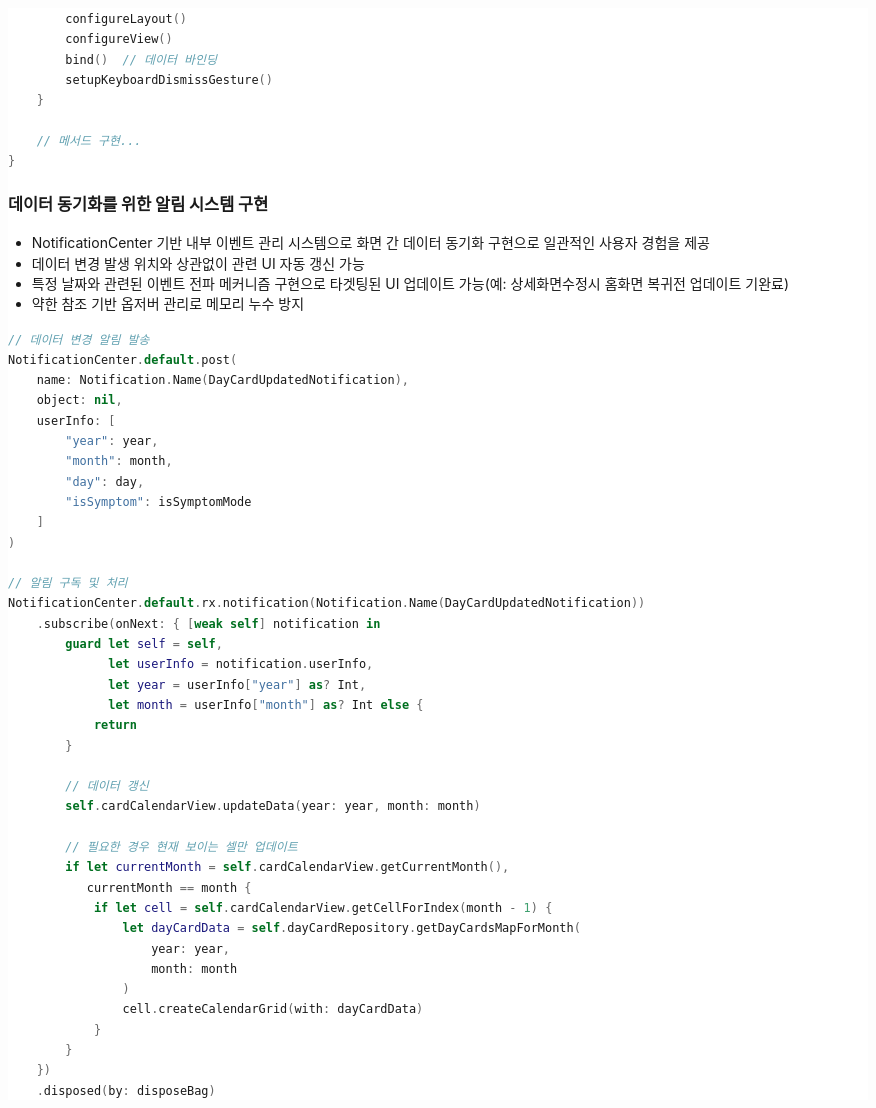 ```swift
        configureLayout()
        configureView()
        bind()  // 데이터 바인딩
        setupKeyboardDismissGesture()
    }
    
    // 메서드 구현...
}
```

### **데이터 동기화를 위한 알림 시스템 구현**
* NotificationCenter 기반 내부 이벤트 관리 시스템으로 화면 간 데이터 동기화 구현으로 일관적인 사용자 경험을 제공
* 데이터 변경 발생 위치와 상관없이 관련 UI 자동 갱신 가능
* 특정 날짜와 관련된 이벤트 전파 메커니즘 구현으로 타겟팅된 UI 업데이트 가능(예: 상세화면수정시 홈화면 복귀전 업데이트 기완료)
* 약한 참조 기반 옵저버 관리로 메모리 누수 방지

```swift
// 데이터 변경 알림 발송
NotificationCenter.default.post(
    name: Notification.Name(DayCardUpdatedNotification),
    object: nil,
    userInfo: [
        "year": year,
        "month": month,
        "day": day,
        "isSymptom": isSymptomMode
    ]
)

// 알림 구독 및 처리
NotificationCenter.default.rx.notification(Notification.Name(DayCardUpdatedNotification))
    .subscribe(onNext: { [weak self] notification in
        guard let self = self,
              let userInfo = notification.userInfo,
              let year = userInfo["year"] as? Int,
              let month = userInfo["month"] as? Int else {
            return
        }
        
        // 데이터 갱신
        self.cardCalendarView.updateData(year: year, month: month)
        
        // 필요한 경우 현재 보이는 셀만 업데이트
        if let currentMonth = self.cardCalendarView.getCurrentMonth(),
           currentMonth == month {
            if let cell = self.cardCalendarView.getCellForIndex(month - 1) {
                let dayCardData = self.dayCardRepository.getDayCardsMapForMonth(
                    year: year, 
                    month: month
                )
                cell.createCalendarGrid(with: dayCardData)
            }
        }
    })
    .disposed(by: disposeBag)
```
